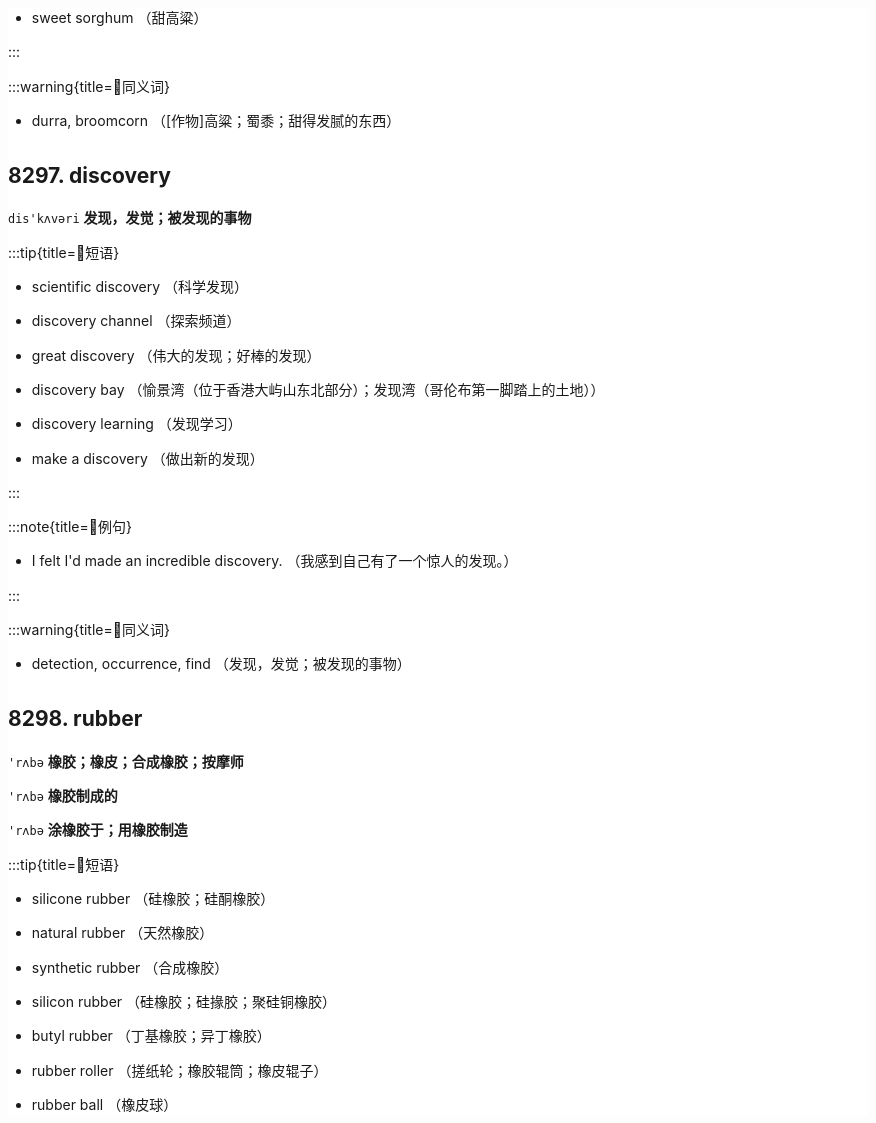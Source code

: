 - sweet sorghum （甜高粱）

:::

:::warning{title=🤔同义词}

- durra, broomcorn （[作物]高粱；蜀黍；甜得发腻的东西）


## 8297. discovery

`dis'kʌvəri`  **发现，发觉；被发现的事物**

:::tip{title=🤩短语}

- scientific discovery （科学发现）

- discovery channel （探索频道）

- great discovery （伟大的发现；好棒的发现）

- discovery bay （愉景湾（位于香港大屿山东北部分）；发现湾（哥伦布第一脚踏上的土地））

- discovery learning （发现学习）

- make a discovery （做出新的发现）

:::

:::note{title=🎤例句}

- I felt I'd made an incredible discovery. （我感到自己有了一个惊人的发现。）

:::

:::warning{title=🤔同义词}

- detection, occurrence, find （发现，发觉；被发现的事物）


## 8298. rubber

`'rʌbə`  **橡胶；橡皮；合成橡胶；按摩师**

`'rʌbə`  **橡胶制成的**

`'rʌbə`  **涂橡胶于；用橡胶制造**

:::tip{title=🤩短语}

- silicone rubber （硅橡胶；硅酮橡胶）

- natural rubber （天然橡胶）

- synthetic rubber （合成橡胶）

- silicon rubber （硅橡胶；硅掾胶；聚硅铜橡胶）

- butyl rubber （丁基橡胶；异丁橡胶）

- rubber roller （搓纸轮；橡胶辊筒；橡皮辊子）

- rubber ball （橡皮球）
